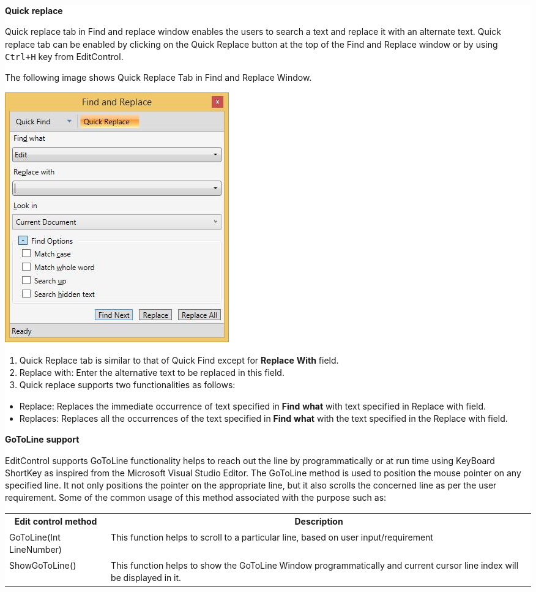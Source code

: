 
**Quick** **replace**

Quick replace tab in Find and replace window enables the users to search a text and replace it with an alternate text. Quick replace tab can be enabled by clicking on the Quick Replace button at the top of the Find and Replace window or by using <kbd>Ctrl+H</kbd> key from EditControl.

The following image shows Quick Replace Tab in Find and Replace Window.




![Find-and-Replace_img13](Find-and-Replace_images/Find-and-Replace_img13.jpeg)



1. Quick Replace tab is similar to that of Quick Find except for **Replace** **With** field.
2. Replace with: Enter the alternative text to be replaced in this field.
3. Quick replace supports two functionalities as follows:
* Replace: Replaces the immediate occurrence of text specified in **Find** **what** with text specified in Replace with field.
* Replaces: Replaces all the occurrences of the text specified in **Find** **what** with the text specified in the Replace with field.

**GoToLine** **support**

EditControl supports GoToLine functionality helps to reach out the line by programmatically or at run time using KeyBoard ShortKey as inspired from the Microsoft Visual Studio Editor. The GoToLine method is used to position the mouse pointer on any specified line. It not only positions the pointer on the appropriate line, but it also scrolls the concerned line as per the user requirement. Some of the common usage of this method associated with the purpose such as:

<table>
<tr>
<th>
Edit control method</th>
<th>
Description</th></tr>
<tr>
<td>
GoToLine(Int LineNumber)</td><td>
This function helps to scroll to a particular line, based on user input/requirement</td></tr>
<tr>
<td>
ShowGoToLine()</td>
<td>
This function helps to show the GoToLine Window programmatically and current cursor line index will be displayed in it.